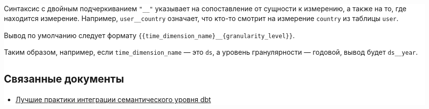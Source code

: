 <DetailsToggle alt_header="Что означает синтаксис с двойным подчеркиванием `'__'` в измерениях?">

Синтаксис с двойным подчеркиванием `"__"` указывает на сопоставление от сущности к измерению, а также на то, где находится измерение. Например, `user__country` означает, что кто-то смотрит на измерение `country` из таблицы `user`.
</DetailsToggle>

<DetailsToggle alt_header="Какой вывод по умолчанию при добавлении гранулярности?">

Вывод по умолчанию следует формату `{{time_dimension_name}__{granularity_level}}`. 

Таким образом, например, если `time_dimension_name` — это `ds`, а уровень гранулярности — годовой, вывод будет `ds__year`.

</DetailsToggle>

## Связанные документы

- [Лучшие практики интеграции семантического уровня dbt](/guides/sl-partner-integration-guide)